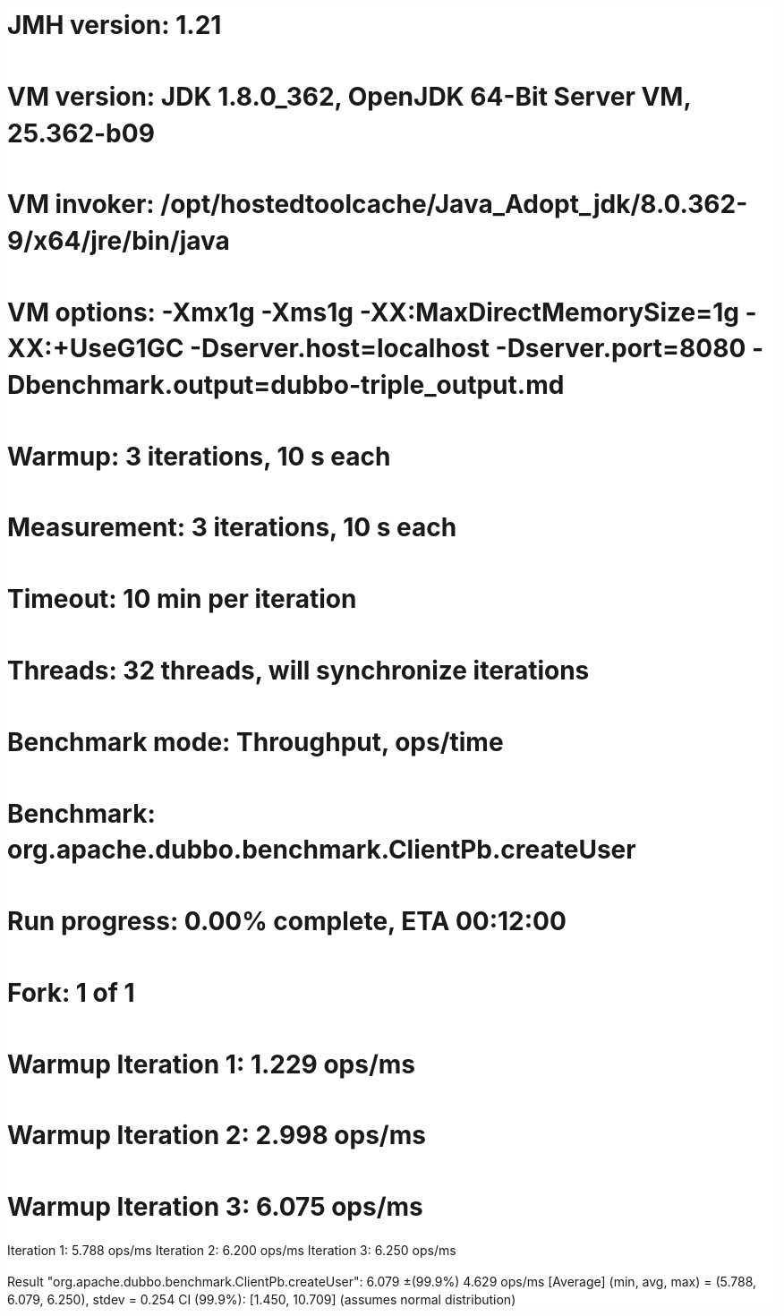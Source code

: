 # JMH version: 1.21
# VM version: JDK 1.8.0_362, OpenJDK 64-Bit Server VM, 25.362-b09
# VM invoker: /opt/hostedtoolcache/Java_Adopt_jdk/8.0.362-9/x64/jre/bin/java
# VM options: -Xmx1g -Xms1g -XX:MaxDirectMemorySize=1g -XX:+UseG1GC -Dserver.host=localhost -Dserver.port=8080 -Dbenchmark.output=dubbo-triple_output.md
# Warmup: 3 iterations, 10 s each
# Measurement: 3 iterations, 10 s each
# Timeout: 10 min per iteration
# Threads: 32 threads, will synchronize iterations
# Benchmark mode: Throughput, ops/time
# Benchmark: org.apache.dubbo.benchmark.ClientPb.createUser

# Run progress: 0.00% complete, ETA 00:12:00
# Fork: 1 of 1
# Warmup Iteration   1: 1.229 ops/ms
# Warmup Iteration   2: 2.998 ops/ms
# Warmup Iteration   3: 6.075 ops/ms
Iteration   1: 5.788 ops/ms
Iteration   2: 6.200 ops/ms
Iteration   3: 6.250 ops/ms


Result "org.apache.dubbo.benchmark.ClientPb.createUser":
  6.079 ±(99.9%) 4.629 ops/ms [Average]
  (min, avg, max) = (5.788, 6.079, 6.250), stdev = 0.254
  CI (99.9%): [1.450, 10.709] (assumes normal distribution)
